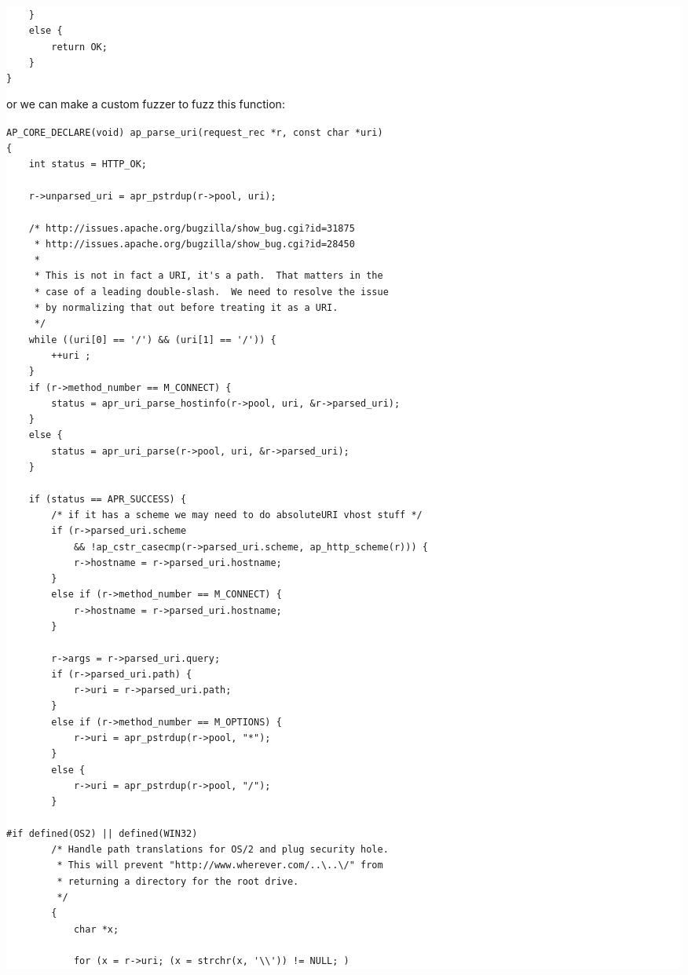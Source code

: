 ```
    }
    else {
        return OK;
    }
}
```


or we can make a custom fuzzer to fuzz this function:

```
AP_CORE_DECLARE(void) ap_parse_uri(request_rec *r, const char *uri)
{
    int status = HTTP_OK;

    r->unparsed_uri = apr_pstrdup(r->pool, uri);

    /* http://issues.apache.org/bugzilla/show_bug.cgi?id=31875
     * http://issues.apache.org/bugzilla/show_bug.cgi?id=28450
     *
     * This is not in fact a URI, it's a path.  That matters in the
     * case of a leading double-slash.  We need to resolve the issue
     * by normalizing that out before treating it as a URI.
     */
    while ((uri[0] == '/') && (uri[1] == '/')) {
        ++uri ;
    }
    if (r->method_number == M_CONNECT) {
        status = apr_uri_parse_hostinfo(r->pool, uri, &r->parsed_uri);
    }
    else {
        status = apr_uri_parse(r->pool, uri, &r->parsed_uri);
    }

    if (status == APR_SUCCESS) {
        /* if it has a scheme we may need to do absoluteURI vhost stuff */
        if (r->parsed_uri.scheme
            && !ap_cstr_casecmp(r->parsed_uri.scheme, ap_http_scheme(r))) {
            r->hostname = r->parsed_uri.hostname;
        }
        else if (r->method_number == M_CONNECT) {
            r->hostname = r->parsed_uri.hostname;
        }

        r->args = r->parsed_uri.query;
        if (r->parsed_uri.path) {
            r->uri = r->parsed_uri.path;
        }
        else if (r->method_number == M_OPTIONS) {
            r->uri = apr_pstrdup(r->pool, "*");
        }
        else {
            r->uri = apr_pstrdup(r->pool, "/");
        }

#if defined(OS2) || defined(WIN32)
        /* Handle path translations for OS/2 and plug security hole.
         * This will prevent "http://www.wherever.com/..\..\/" from
         * returning a directory for the root drive.
         */
        {
            char *x;

            for (x = r->uri; (x = strchr(x, '\\')) != NULL; )
```